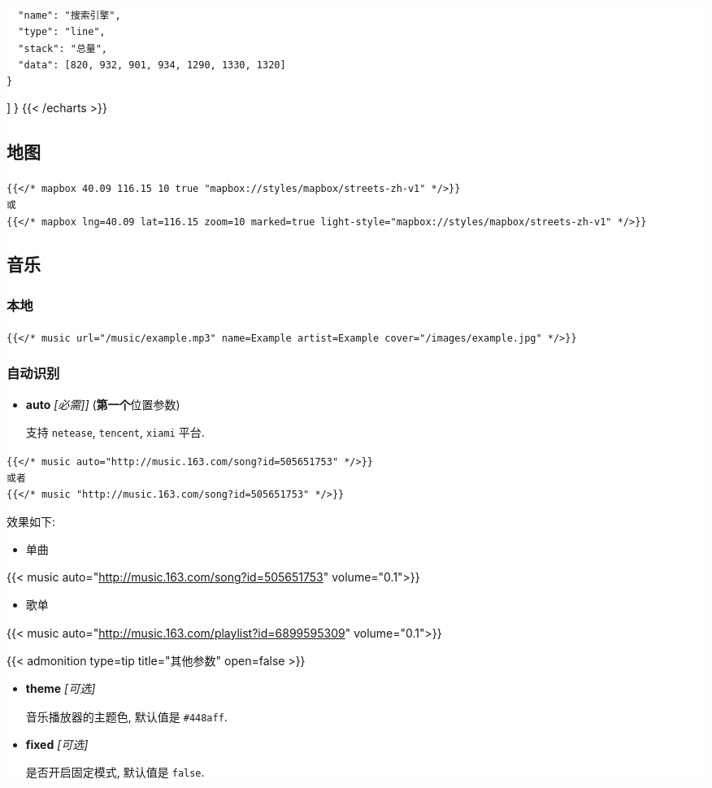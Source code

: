       "name": "搜索引擎",
      "type": "line",
      "stack": "总量",
      "data": [820, 932, 901, 934, 1290, 1330, 1320]
    }
  ]
}
{{< /echarts >}}

## 地图

```markdown
{{</* mapbox 40.09 116.15 10 true "mapbox://styles/mapbox/streets-zh-v1" */>}}
或
{{</* mapbox lng=40.09 lat=116.15 zoom=10 marked=true light-style="mapbox://styles/mapbox/streets-zh-v1" */>}}
```

## 音乐

### 本地

```markdown
{{</* music url="/music/example.mp3" name=Example artist=Example cover="/images/example.jpg" */>}}
```

### 自动识别

* **auto** *[必需]]* (**第一个**位置参数)

    支持 `netease`, `tencent`, `xiami` 平台.

```markdown
{{</* music auto="http://music.163.com/song?id=505651753" */>}}
或者
{{</* music "http://music.163.com/song?id=505651753" */>}}
```

效果如下:

* 单曲

{{< music auto="http://music.163.com/song?id=505651753" volume="0.1">}}

* 歌单

{{< music auto="http://music.163.com/playlist?id=6899595309" volume="0.1">}}

{{< admonition type=tip title="其他参数" open=false >}}
* **theme** *[可选]*

   音乐播放器的主题色, 默认值是 `#448aff`.

* **fixed** *[可选]*

    是否开启固定模式, 默认值是 `false`.
